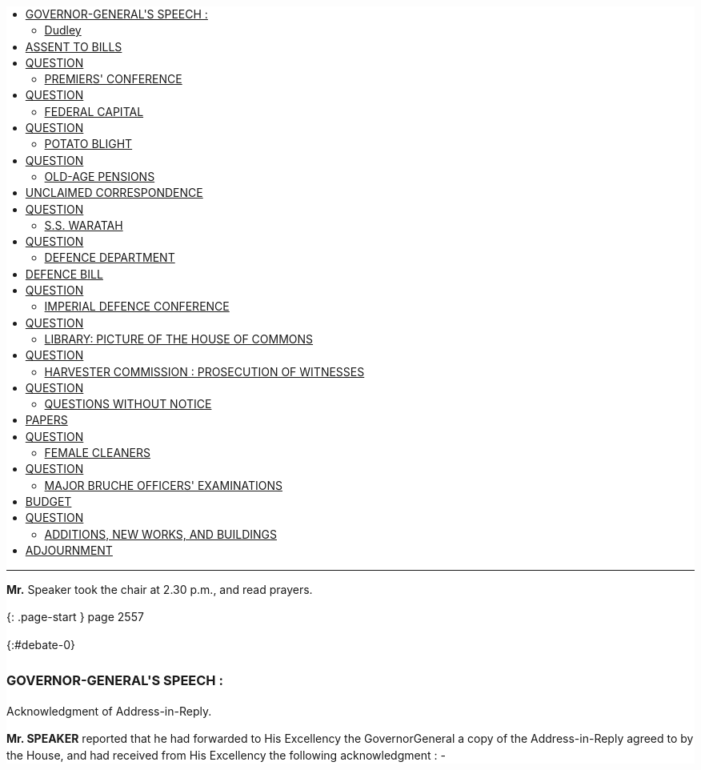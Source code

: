 
* [GOVERNOR-GENERAL'S SPEECH :](#debate-0)
    * [Dudley](#subdebate-0-0)
* [ASSENT TO BILLS](#debate-1)
* [QUESTION](#debate-2)
    * [PREMIERS' CONFERENCE](#subdebate-2-0)
* [QUESTION](#debate-3)
    * [FEDERAL CAPITAL](#subdebate-3-0)
* [QUESTION](#debate-4)
    * [POTATO BLIGHT](#subdebate-4-0)
* [QUESTION](#debate-5)
    * [OLD-AGE PENSIONS](#subdebate-5-0)
* [UNCLAIMED CORRESPONDENCE](#debate-6)
* [QUESTION](#debate-7)
    * [S.S. WARATAH](#subdebate-7-0)
* [QUESTION](#debate-8)
    * [DEFENCE DEPARTMENT](#subdebate-8-0)
* [DEFENCE BILL](#debate-9)
* [QUESTION](#debate-10)
    * [IMPERIAL DEFENCE CONFERENCE](#subdebate-10-0)
* [QUESTION](#debate-11)
    * [LIBRARY: PICTURE OF THE HOUSE OF COMMONS](#subdebate-11-0)
* [QUESTION](#debate-12)
    * [HARVESTER COMMISSION : PROSECUTION OF WITNESSES](#subdebate-12-0)
* [QUESTION](#debate-13)
    * [QUESTIONS WITHOUT NOTICE](#subdebate-13-0)
* [PAPERS](#debate-14)
* [QUESTION](#debate-15)
    * [FEMALE CLEANERS](#subdebate-15-0)
* [QUESTION](#debate-16)
    * [MAJOR BRUCHE OFFICERS' EXAMINATIONS](#subdebate-16-0)
* [BUDGET](#debate-17)
* [QUESTION](#debate-18)
    * [ADDITIONS, NEW WORKS, AND BUILDINGS](#subdebate-18-0)
* [ADJOURNMENT](#debate-19)


----


 **Mr.** Speaker  took the chair at 2.30 p.m., and read prayers. 

{: .page-start }
page 2557

{:#debate-0}
### GOVERNOR-GENERAL'S SPEECH :

Acknowledgment of Address-in-Reply. 


 **Mr. SPEAKER** reported that he had forwarded to  His Excellency  the GovernorGeneral a copy of the Address-in-Reply agreed to by the House, and had received from  His Excellency  the following acknowledgment :  - 
